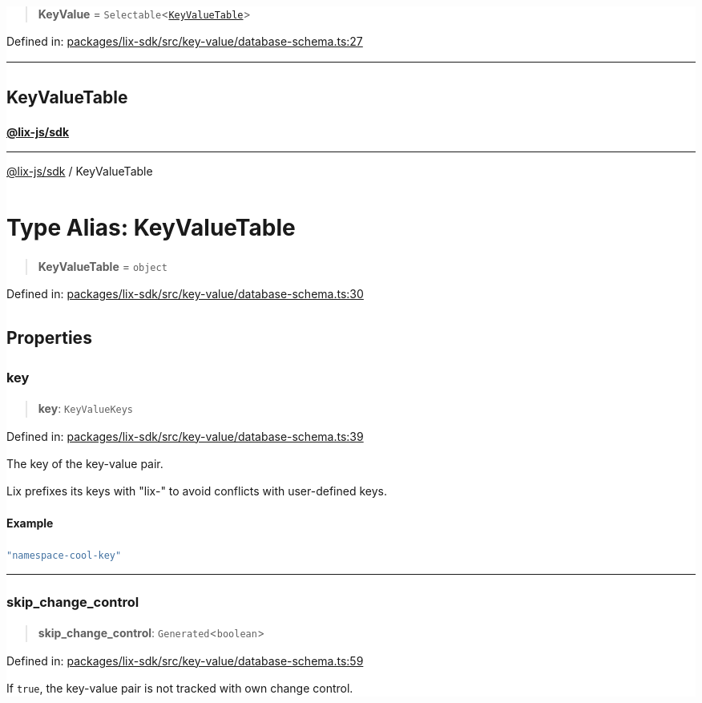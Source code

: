 > **KeyValue** = `Selectable`\<[`KeyValueTable`](KeyValueTable.md)\>

Defined in: [packages/lix-sdk/src/key-value/database-schema.ts:27](https://github.com/opral/monorepo/blob/9e4a0ed87313931bc006fc9fc84146a53943e93c/packages/lix-sdk/src/key-value/database-schema.ts#L27)

---

## KeyValueTable

[**@lix-js/sdk**](../README.md)

***

[@lix-js/sdk](../README.md) / KeyValueTable

# Type Alias: KeyValueTable

> **KeyValueTable** = `object`

Defined in: [packages/lix-sdk/src/key-value/database-schema.ts:30](https://github.com/opral/monorepo/blob/9e4a0ed87313931bc006fc9fc84146a53943e93c/packages/lix-sdk/src/key-value/database-schema.ts#L30)

## Properties

### key

> **key**: `KeyValueKeys`

Defined in: [packages/lix-sdk/src/key-value/database-schema.ts:39](https://github.com/opral/monorepo/blob/9e4a0ed87313931bc006fc9fc84146a53943e93c/packages/lix-sdk/src/key-value/database-schema.ts#L39)

The key of the key-value pair.

Lix prefixes its keys with "lix-" to avoid conflicts with user-defined keys.

#### Example

```ts
"namespace-cool-key"
```

***

### skip\_change\_control

> **skip\_change\_control**: `Generated`\<`boolean`\>

Defined in: [packages/lix-sdk/src/key-value/database-schema.ts:59](https://github.com/opral/monorepo/blob/9e4a0ed87313931bc006fc9fc84146a53943e93c/packages/lix-sdk/src/key-value/database-schema.ts#L59)

If `true`, the key-value pair is not tracked with own change control.
